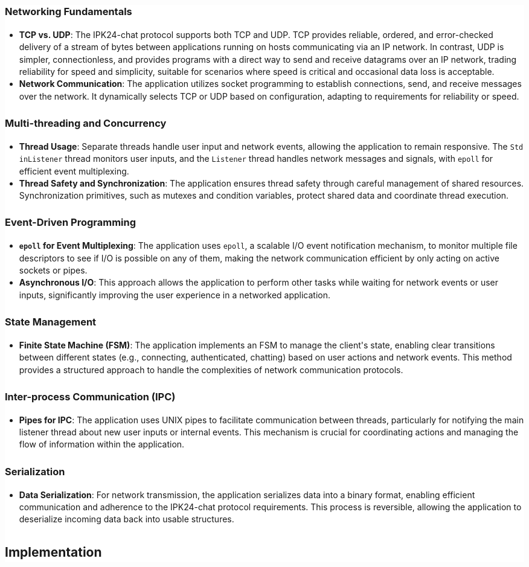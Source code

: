 ### Networking Fundamentals

-   **TCP vs. UDP**: The IPK24-chat protocol supports both TCP and UDP. TCP provides reliable, ordered, and error-checked delivery of a stream of bytes between applications running on hosts communicating via an IP network. In contrast, UDP is simpler, connectionless, and provides programs with a direct way to send and receive datagrams over an IP network, trading reliability for speed and simplicity, suitable for scenarios where speed is critical and occasional data loss is acceptable.
-   **Network Communication**: The application utilizes socket programming to establish connections, send, and receive messages over the network. It dynamically selects TCP or UDP based on configuration, adapting to requirements for reliability or speed.

### Multi-threading and Concurrency

-   **Thread Usage**: Separate threads handle user input and network events, allowing the application to remain responsive. The `StdinListener` thread monitors user inputs, and the `Listener` thread handles network messages and signals, with `epoll` for efficient event multiplexing.
-   **Thread Safety and Synchronization**: The application ensures thread safety through careful management of shared resources. Synchronization primitives, such as mutexes and condition variables, protect shared data and coordinate thread execution.

### Event-Driven Programming

-   **`epoll` for Event Multiplexing**: The application uses `epoll`, a scalable I/O event notification mechanism, to monitor multiple file descriptors to see if I/O is possible on any of them, making the network communication efficient by only acting on active sockets or pipes.
-   **Asynchronous I/O**: This approach allows the application to perform other tasks while waiting for network events or user inputs, significantly improving the user experience in a networked application.

### State Management

-   **Finite State Machine (FSM)**: The application implements an FSM to manage the client's state, enabling clear transitions between different states (e.g., connecting, authenticated, chatting) based on user actions and network events. This method provides a structured approach to handle the complexities of network communication protocols.

### Inter-process Communication (IPC)

-   **Pipes for IPC**: The application uses UNIX pipes to facilitate communication between threads, particularly for notifying the main listener thread about new user inputs or internal events. This mechanism is crucial for coordinating actions and managing the flow of information within the application.

### Serialization

-   **Data Serialization**: For network transmission, the application serializes data into a binary format, enabling efficient communication and adherence to the IPK24-chat protocol requirements. This process is reversible, allowing the application to deserialize incoming data back into usable structures.

## Implementation
